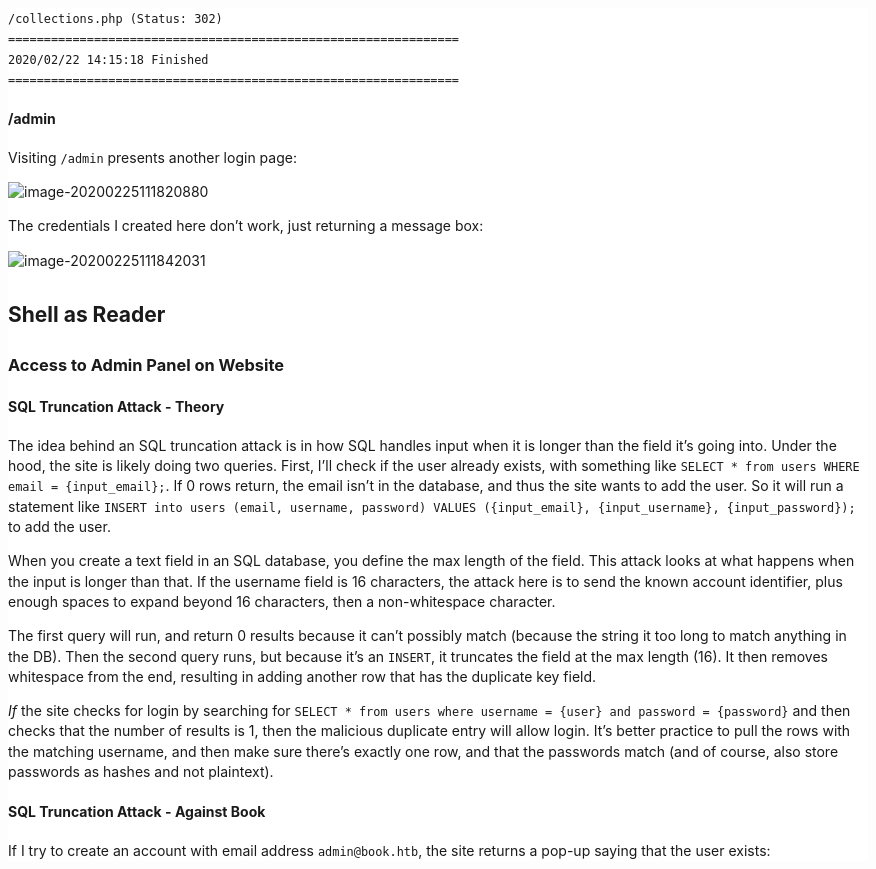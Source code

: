     /collections.php (Status: 302)
    ===============================================================
    2020/02/22 14:15:18 Finished
    ===============================================================
    

#### /admin

Visiting `/admin` presents another login page:

![image-20200225111820880](https://0xdfimages.gitlab.io/img/image-20200225111820880.png)

The credentials I created here don’t work, just returning a message box:

![image-20200225111842031](https://0xdfimages.gitlab.io/img/image-20200225111842031.png)

## Shell as Reader

### Access to Admin Panel on Website

#### SQL Truncation Attack - Theory

The idea behind an SQL truncation attack is in how SQL handles input when it
is longer than the field it’s going into. Under the hood, the site is likely
doing two queries. First, I’ll check if the user already exists, with
something like `SELECT * from users WHERE email = {input_email};`. If 0 rows
return, the email isn’t in the database, and thus the site wants to add the
user. So it will run a statement like `INSERT into users (email, username,
password) VALUES ({input_email}, {input_username}, {input_password});` to add
the user.

When you create a text field in an SQL database, you define the max length of
the field. This attack looks at what happens when the input is longer than
that. If the username field is 16 characters, the attack here is to send the
known account identifier, plus enough spaces to expand beyond 16 characters,
then a non-whitespace character.

The first query will run, and return 0 results because it can’t possibly match
(because the string it too long to match anything in the DB). Then the second
query runs, but because it’s an `INSERT`, it truncates the field at the max
length (16). It then removes whitespace from the end, resulting in adding
another row that has the duplicate key field.

_If_ the site checks for login by searching for `SELECT * from users where
username = {user} and password = {password}` and then checks that the number
of results is 1, then the malicious duplicate entry will allow login. It’s
better practice to pull the rows with the matching username, and then make
sure there’s exactly one row, and that the passwords match (and of course,
also store passwords as hashes and not plaintext).

#### SQL Truncation Attack - Against Book

If I try to create an account with email address `admin@book.htb`, the site
returns a pop-up saying that the user exists:
